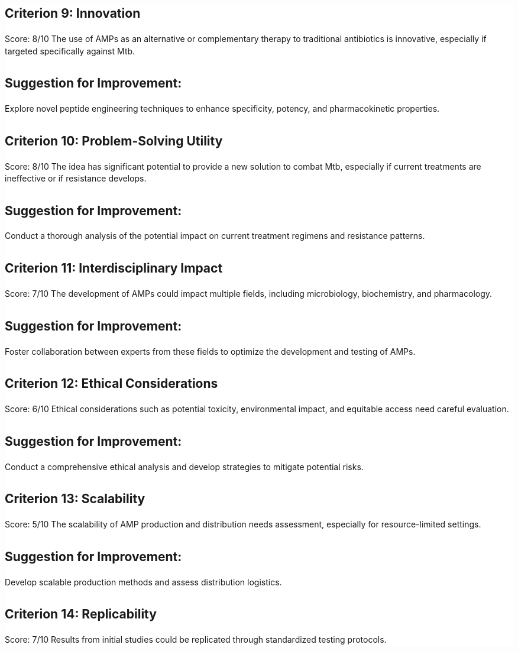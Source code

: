 ## Criterion 9: Innovation
Score: 8/10
The use of AMPs as an alternative or complementary therapy to traditional antibiotics is innovative, especially if targeted specifically against Mtb.

## Suggestion for Improvement: 
Explore novel peptide engineering techniques to enhance specificity, potency, and pharmacokinetic properties.

## Criterion 10: Problem-Solving Utility
Score: 8/10
The idea has significant potential to provide a new solution to combat Mtb, especially if current treatments are ineffective or if resistance develops.

## Suggestion for Improvement: 
Conduct a thorough analysis of the potential impact on current treatment regimens and resistance patterns.

## Criterion 11: Interdisciplinary Impact
Score: 7/10
The development of AMPs could impact multiple fields, including microbiology, biochemistry, and pharmacology.

## Suggestion for Improvement: 
Foster collaboration between experts from these fields to optimize the development and testing of AMPs.

## Criterion 12: Ethical Considerations
Score: 6/10
Ethical considerations such as potential toxicity, environmental impact, and equitable access need careful evaluation.

## Suggestion for Improvement: 
Conduct a comprehensive ethical analysis and develop strategies to mitigate potential risks.

## Criterion 13: Scalability
Score: 5/10
The scalability of AMP production and distribution needs assessment, especially for resource-limited settings.

## Suggestion for Improvement: 
Develop scalable production methods and assess distribution logistics.

## Criterion 14: Replicability
Score: 7/10
Results from initial studies could be replicated through standardized testing protocols.
